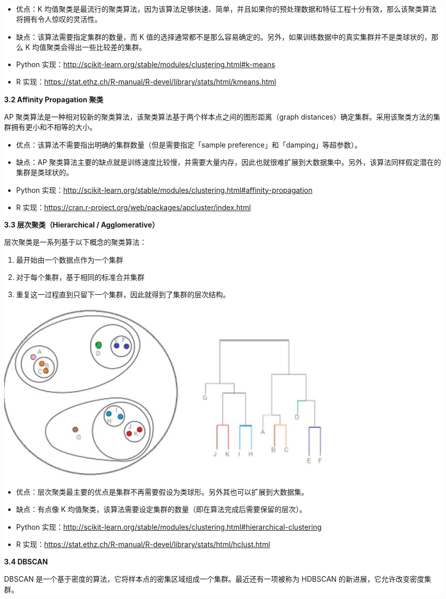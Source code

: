 *   优点：K 均值聚类是最流行的聚类算法，因为该算法足够快速、简单，并且如果你的预处理数据和特征工程十分有效，那么该聚类算法将拥有令人惊叹的灵活性。

*   缺点：该算法需要指定集群的数量，而 K 值的选择通常都不是那么容易确定的。另外，如果训练数据中的真实集群并不是类球状的，那么 K 均值聚类会得出一些比较差的集群。

*   Python 实现：http://scikit-learn.org/stable/modules/clustering.html#k-means

*   R 实现：https://stat.ethz.ch/R-manual/R-devel/library/stats/html/kmeans.html

**3.2 Affinity Propagation 聚类**

AP 聚类算法是一种相对较新的聚类算法，该聚类算法基于两个样本点之间的图形距离（graph distances）确定集群。采用该聚类方法的集群拥有更小和不相等的大小。

*   优点：该算法不需要指出明确的集群数量（但是需要指定「sample preference」和「damping」等超参数）。

*   缺点：AP 聚类算法主要的缺点就是训练速度比较慢，并需要大量内存，因此也就很难扩展到大数据集中。另外，该算法同样假定潜在的集群是类球状的。

*   Python 实现：http://scikit-learn.org/stable/modules/clustering.html#affinity-propagation

*   R 实现：https://cran.r-project.org/web/packages/apcluster/index.html

**3.3 层次聚类（Hierarchical / Agglomerative）**

层次聚类是一系列基于以下概念的聚类算法：

1.  最开始由一个数据点作为一个集群

2.  对于每个集群，基于相同的标准合并集群

3.  重复这一过程直到只留下一个集群，因此就得到了集群的层次结构。

![](img/937310f918b41cc970ab0f108a636489.jpg)

*   优点：层次聚类最主要的优点是集群不再需要假设为类球形。另外其也可以扩展到大数据集。

*   缺点：有点像 K 均值聚类，该算法需要设定集群的数量（即在算法完成后需要保留的层次）。

*   Python 实现：http://scikit-learn.org/stable/modules/clustering.html#hierarchical-clustering

*   R 实现：https://stat.ethz.ch/R-manual/R-devel/library/stats/html/hclust.html

**3.4 DBSCAN**

DBSCAN 是一个基于密度的算法，它将样本点的密集区域组成一个集群。最近还有一项被称为 HDBSCAN 的新进展，它允许改变密度集群。
